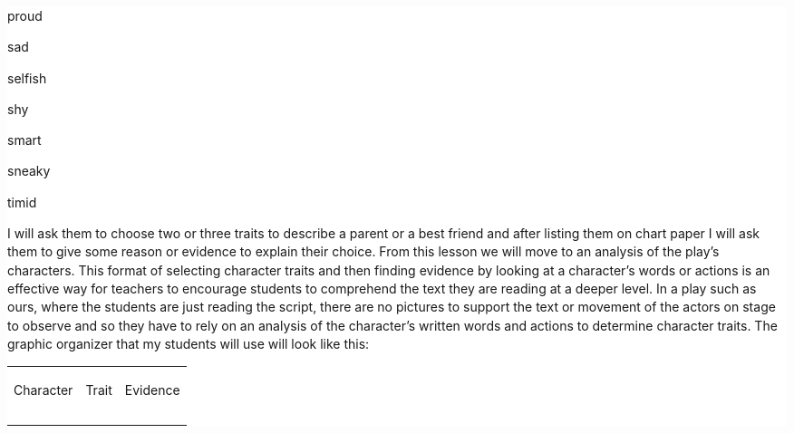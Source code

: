 <p>
proud
</p>
<p>
sad
</p>
<p>
selfish
</p>
<p>
shy
</p>
<p>
smart
</p>
<p>
sneaky
</p>
<p>
timid
</p>
</td>
</tr>
</table>
<p>
I will ask them to choose two or three traits to describe a parent or a best friend and after listing them on chart paper I will ask them to give some reason or evidence to explain their choice. From this lesson we will move to an analysis of the play’s characters. This format of selecting character traits and then finding evidence by looking at a character’s words or actions is an effective way for teachers to encourage students to comprehend the text they are reading at a deeper level. In a play such as ours, where the students are just reading the script, there are no pictures to support the text or movement of the actors on stage to observe and so they have to rely on an analysis of the character’s written words and actions to determine character traits. The graphic organizer that my students will use will look like this:
</p>
<table>
<tr>
<td>
<p>
Character
</p>
</td>
<td>
<p>
Trait
</p>
</td>
<td>
<p>
Evidence
</p>
</td>
</tr>
<tr>
<td>
</td>
<td>
</td>
<td>
</td>
</tr>
<tr>
<td>
</td>